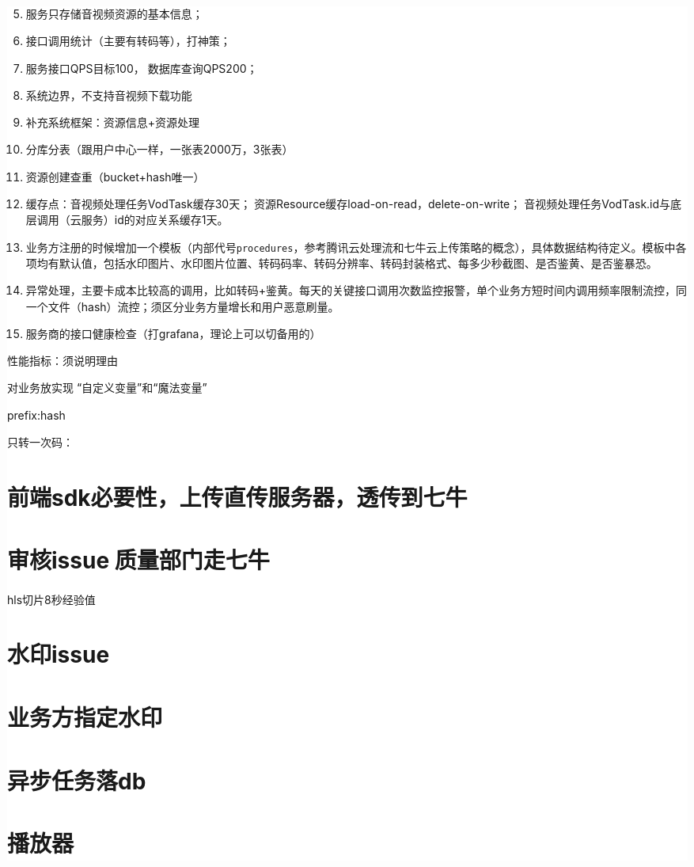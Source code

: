 5. 服务只存储音视频资源的基本信息；

6. 接口调用统计（主要有转码等），打神策；

7. 服务接口QPS目标100， 数据库查询QPS200；

8. 系统边界，不支持音视频下载功能

9. 补充系统框架：资源信息+资源处理

10. 分库分表（跟用户中心一样，一张表2000万，3张表）

11. 资源创建查重（bucket+hash唯一）

12. 缓存点：音视频处理任务VodTask缓存30天； 资源Resource缓存load-on-read，delete-on-write； 音视频处理任务VodTask.id与底层调用（云服务）id的对应关系缓存1天。

13. 业务方注册的时候增加一个模板（内部代号`procedures`，参考腾讯云处理流和七牛云上传策略的概念），具体数据结构待定义。模板中各项均有默认值，包括水印图片、水印图片位置、转码码率、转码分辨率、转码封装格式、每多少秒截图、是否鉴黄、是否鉴暴恐。

14. 异常处理，主要卡成本比较高的调用，比如转码+鉴黄。每天的关键接口调用次数监控报警，单个业务方短时间内调用频率限制流控，同一个文件（hash）流控；须区分业务方量增长和用户恶意刷量。

15. 服务商的接口健康检查（打grafana，理论上可以切备用的）



性能指标：须说明理由


对业务放实现 “自定义变量”和“魔法变量”

prefix:hash


只转一次码：


# 前端sdk必要性，上传直传服务器，透传到七牛
# 审核issue 质量部门走七牛
hls切片8秒经验值

# 水印issue

# 业务方指定水印

# 异步任务落db

# 播放器
